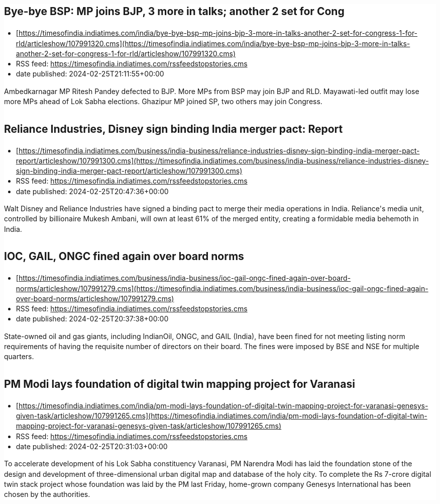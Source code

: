 ## Bye-bye BSP: MP joins BJP, 3 more in talks; another 2 set for Cong
 - [https://timesofindia.indiatimes.com/india/bye-bye-bsp-mp-joins-bjp-3-more-in-talks-another-2-set-for-congress-1-for-rld/articleshow/107991320.cms](https://timesofindia.indiatimes.com/india/bye-bye-bsp-mp-joins-bjp-3-more-in-talks-another-2-set-for-congress-1-for-rld/articleshow/107991320.cms)
 - RSS feed: https://timesofindia.indiatimes.com/rssfeedstopstories.cms
 - date published: 2024-02-25T21:11:55+00:00

Ambedkarnagar MP Ritesh Pandey defected to BJP. More MPs from BSP may join BJP and RLD. Mayawati-led outfit may lose more MPs ahead of Lok Sabha elections. Ghazipur MP joined SP, two others may join Congress.

## Reliance Industries, Disney sign binding India merger pact: Report
 - [https://timesofindia.indiatimes.com/business/india-business/reliance-industries-disney-sign-binding-india-merger-pact-report/articleshow/107991300.cms](https://timesofindia.indiatimes.com/business/india-business/reliance-industries-disney-sign-binding-india-merger-pact-report/articleshow/107991300.cms)
 - RSS feed: https://timesofindia.indiatimes.com/rssfeedstopstories.cms
 - date published: 2024-02-25T20:47:36+00:00

Walt Disney and Reliance Industries have signed a binding pact to merge their media operations in India. Reliance's media unit, controlled by billionaire Mukesh Ambani, will own at least 61% of the merged entity, creating a formidable media behemoth in India.

## IOC, GAIL, ONGC fined again over board norms
 - [https://timesofindia.indiatimes.com/business/india-business/ioc-gail-ongc-fined-again-over-board-norms/articleshow/107991279.cms](https://timesofindia.indiatimes.com/business/india-business/ioc-gail-ongc-fined-again-over-board-norms/articleshow/107991279.cms)
 - RSS feed: https://timesofindia.indiatimes.com/rssfeedstopstories.cms
 - date published: 2024-02-25T20:37:38+00:00

State-owned oil and gas giants, including IndianOil, ONGC, and GAIL (India), have been fined for not meeting listing norm requirements of having the requisite number of directors on their board. The fines were imposed by BSE and NSE for multiple quarters.

## PM Modi lays foundation of digital twin mapping project for Varanasi
 - [https://timesofindia.indiatimes.com/india/pm-modi-lays-foundation-of-digital-twin-mapping-project-for-varanasi-genesys-given-task/articleshow/107991265.cms](https://timesofindia.indiatimes.com/india/pm-modi-lays-foundation-of-digital-twin-mapping-project-for-varanasi-genesys-given-task/articleshow/107991265.cms)
 - RSS feed: https://timesofindia.indiatimes.com/rssfeedstopstories.cms
 - date published: 2024-02-25T20:31:03+00:00

To accelerate development of his Lok Sabha constituency Varanasi, PM Narendra Modi has laid the foundation stone of the design and development of three-dimensional urban digital map and database of the holy city. To complete the Rs 7-crore digital twin stack project whose foundation was laid by the PM last Friday, home-grown company Genesys International has been chosen by the authorities.
